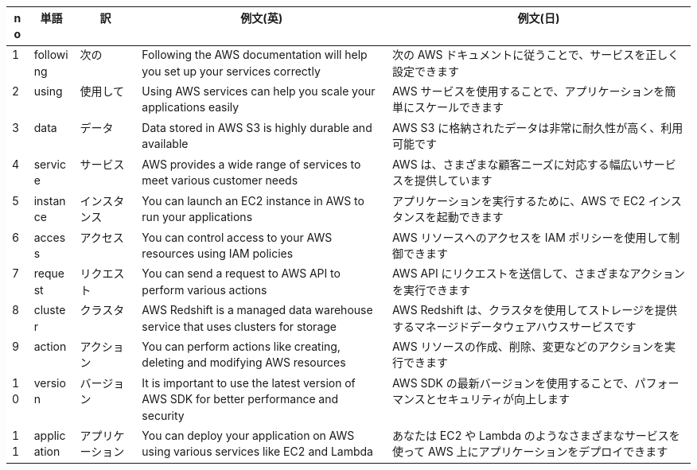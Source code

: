 | no   | 単語                       | 訳                                             | 例文(英)                                                                                                                                                                                         | 例文(日)                                                                                                                                                                                        |
| ---- | -------------------------- | ---------------------------------------------- | ------------------------------------------------------------------------------------------------------------------------------------------------------------------------------------------------ | ----------------------------------------------------------------------------------------------------------------------------------------------------------------------------------------------- |
| 1    | following                  | 次の                                           | Following the AWS documentation will help you set up your services correctly                                                                                                                     | 次の AWS ドキュメントに従うことで、サービスを正しく設定できます                                                                                                                                 |
| 2    | using                      | 使用して                                       | Using AWS services can help you scale your applications easily                                                                                                                                   | AWS サービスを使用することで、アプリケーションを簡単にスケールできます                                                                                                                          |
| 3    | data                       | データ                                         | Data stored in AWS S3 is highly durable and available                                                                                                                                            | AWS S3 に格納されたデータは非常に耐久性が高く、利用可能です                                                                                                                                     |
| 4    | service                    | サービス                                       | AWS provides a wide range of services to meet various customer needs                                                                                                                             | AWS は、さまざまな顧客ニーズに対応する幅広いサービスを提供しています                                                                                                                            |
| 5    | instance                   | インスタンス                                   | You can launch an EC2 instance in AWS to run your applications                                                                                                                                   | アプリケーションを実行するために、AWS で EC2 インスタンスを起動できます                                                                                                                         |
| 6    | access                     | アクセス                                       | You can control access to your AWS resources using IAM policies                                                                                                                                  | AWS リソースへのアクセスを IAM ポリシーを使用して制御できます                                                                                                                                   |
| 7    | request                    | リクエスト                                     | You can send a request to AWS API to perform various actions                                                                                                                                     | AWS API にリクエストを送信して、さまざまなアクションを実行できます                                                                                                                              |
| 8    | cluster                    | クラスタ                                       | AWS Redshift is a managed data warehouse service that uses clusters for storage                                                                                                                  | AWS Redshift は、クラスタを使用してストレージを提供するマネージドデータウェアハウスサービスです                                                                                                 |
| 9    | action                     | アクション                                     | You can perform actions like creating, deleting and modifying AWS resources                                                                                                                      | AWS リソースの作成、削除、変更などのアクションを実行できます                                                                                                                                    |
| 10   | version                    | バージョン                                     | It is important to use the latest version of AWS SDK for better performance and security                                                                                                         | AWS SDK の最新バージョンを使用することで、パフォーマンスとセキュリティが向上します                                                                                                              |
| 11   | application                | アプリケーション                               | You can deploy your application on AWS using various services like EC2 and Lambda                                                                                                                | あなたは EC2 や Lambda のようなさまざまなサービスを使って AWS 上にアプリケーションをデプロイできます                                                                                            |